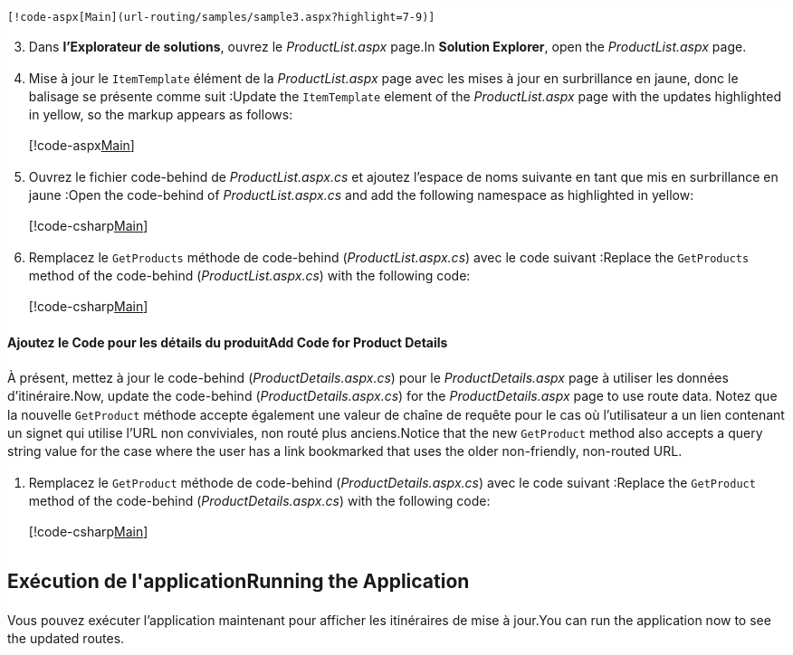    [!code-aspx[Main](url-routing/samples/sample3.aspx?highlight=7-9)]
3. <span data-ttu-id="b4ac0-182">Dans **l’Explorateur de solutions**, ouvrez le *ProductList.aspx* page.</span><span class="sxs-lookup"><span data-stu-id="b4ac0-182">In **Solution Explorer**, open the *ProductList.aspx* page.</span></span>
4. <span data-ttu-id="b4ac0-183">Mise à jour le `ItemTemplate` élément de la *ProductList.aspx* page avec les mises à jour en surbrillance en jaune, donc le balisage se présente comme suit :</span><span class="sxs-lookup"><span data-stu-id="b4ac0-183">Update the `ItemTemplate` element of the *ProductList.aspx* page with the updates highlighted in yellow, so the markup appears as follows:</span></span>   

    [!code-aspx[Main](url-routing/samples/sample4.aspx?highlight=6-9,14-16)]
5. <span data-ttu-id="b4ac0-184">Ouvrez le fichier code-behind de *ProductList.aspx.cs* et ajoutez l’espace de noms suivante en tant que mis en surbrillance en jaune :</span><span class="sxs-lookup"><span data-stu-id="b4ac0-184">Open the code-behind of *ProductList.aspx.cs* and add the following namespace as highlighted in yellow:</span></span>  

    [!code-csharp[Main](url-routing/samples/sample5.cs?highlight=9)]
6. <span data-ttu-id="b4ac0-185">Remplacez le `GetProducts` méthode de code-behind (*ProductList.aspx.cs*) avec le code suivant :</span><span class="sxs-lookup"><span data-stu-id="b4ac0-185">Replace the `GetProducts` method of the code-behind (*ProductList.aspx.cs*) with the following code:</span></span>   

    [!code-csharp[Main](url-routing/samples/sample6.cs)]

#### <a name="add-code-for-product-details"></a><span data-ttu-id="b4ac0-186">Ajoutez le Code pour les détails du produit</span><span class="sxs-lookup"><span data-stu-id="b4ac0-186">Add Code for Product Details</span></span>

<span data-ttu-id="b4ac0-187">À présent, mettez à jour le code-behind (*ProductDetails.aspx.cs*) pour le *ProductDetails.aspx* page à utiliser les données d’itinéraire.</span><span class="sxs-lookup"><span data-stu-id="b4ac0-187">Now, update the code-behind (*ProductDetails.aspx.cs*) for the *ProductDetails.aspx* page to use route data.</span></span> <span data-ttu-id="b4ac0-188">Notez que la nouvelle `GetProduct` méthode accepte également une valeur de chaîne de requête pour le cas où l’utilisateur a un lien contenant un signet qui utilise l’URL non conviviales, non routé plus anciens.</span><span class="sxs-lookup"><span data-stu-id="b4ac0-188">Notice that the new `GetProduct` method also accepts a query string value for the case where the user has a link bookmarked that uses the older non-friendly, non-routed URL.</span></span>

1. <span data-ttu-id="b4ac0-189">Remplacez le `GetProduct` méthode de code-behind (*ProductDetails.aspx.cs*) avec le code suivant :</span><span class="sxs-lookup"><span data-stu-id="b4ac0-189">Replace the `GetProduct` method of the code-behind (*ProductDetails.aspx.cs*) with the following code:</span></span>   

    [!code-csharp[Main](url-routing/samples/sample7.cs)]

## <a name="running-the-application"></a><span data-ttu-id="b4ac0-190">Exécution de l'application</span><span class="sxs-lookup"><span data-stu-id="b4ac0-190">Running the Application</span></span>

<span data-ttu-id="b4ac0-191">Vous pouvez exécuter l’application maintenant pour afficher les itinéraires de mise à jour.</span><span class="sxs-lookup"><span data-stu-id="b4ac0-191">You can run the application now to see the updated routes.</span></span>
